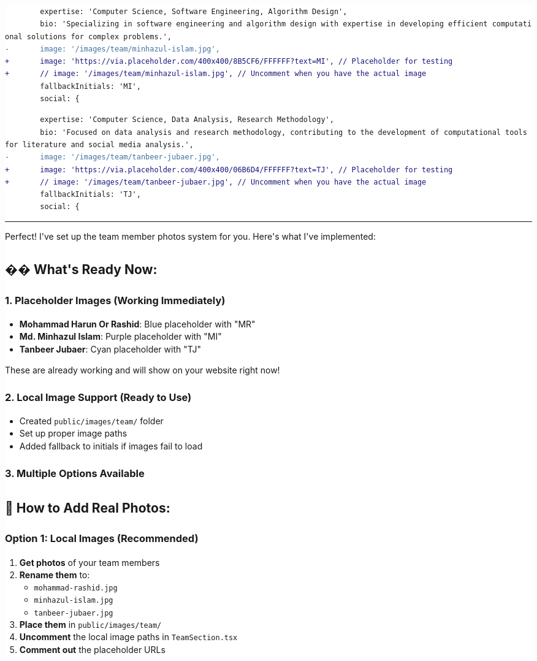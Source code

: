 ```diff
        expertise: 'Computer Science, Software Engineering, Algorithm Design',
        bio: 'Specializing in software engineering and algorithm design with expertise in developing efficient computational solutions for complex problems.',
-       image: '/images/team/minhazul-islam.jpg',
+       image: 'https://via.placeholder.com/400x400/8B5CF6/FFFFFF?text=MI', // Placeholder for testing
+       // image: '/images/team/minhazul-islam.jpg', // Uncomment when you have the actual image
        fallbackInitials: 'MI',
        social: {
```

```diff
        expertise: 'Computer Science, Data Analysis, Research Methodology',
        bio: 'Focused on data analysis and research methodology, contributing to the development of computational tools for literature and social media analysis.',
-       image: '/images/team/tanbeer-jubaer.jpg',
+       image: 'https://via.placeholder.com/400x400/06B6D4/FFFFFF?text=TJ', // Placeholder for testing
+       // image: '/images/team/tanbeer-jubaer.jpg', // Uncomment when you have the actual image
        fallbackInitials: 'TJ',
        social: {
```

---

Perfect! I've set up the team member photos system for you. Here's what I've implemented:

## �� **What's Ready Now:**

### **1. Placeholder Images (Working Immediately)**
- **Mohammad Harun Or Rashid**: Blue placeholder with "MR"
- **Md. Minhazul Islam**: Purple placeholder with "MI"  
- **Tanbeer Jubaer**: Cyan placeholder with "TJ"

These are already working and will show on your website right now!

### **2. Local Image Support (Ready to Use)**
- Created `public/images/team/` folder
- Set up proper image paths
- Added fallback to initials if images fail to load

### **3. Multiple Options Available**

## 📁 **How to Add Real Photos:**

### **Option 1: Local Images (Recommended)**
1. **Get photos** of your team members
2. **Rename them** to:
   - `mohammad-rashid.jpg`
   - `minhazul-islam.jpg`
   - `tanbeer-jubaer.jpg`
3. **Place them** in `public/images/team/`
4. **Uncomment** the local image paths in `TeamSection.tsx`
5. **Comment out** the placeholder URLs
